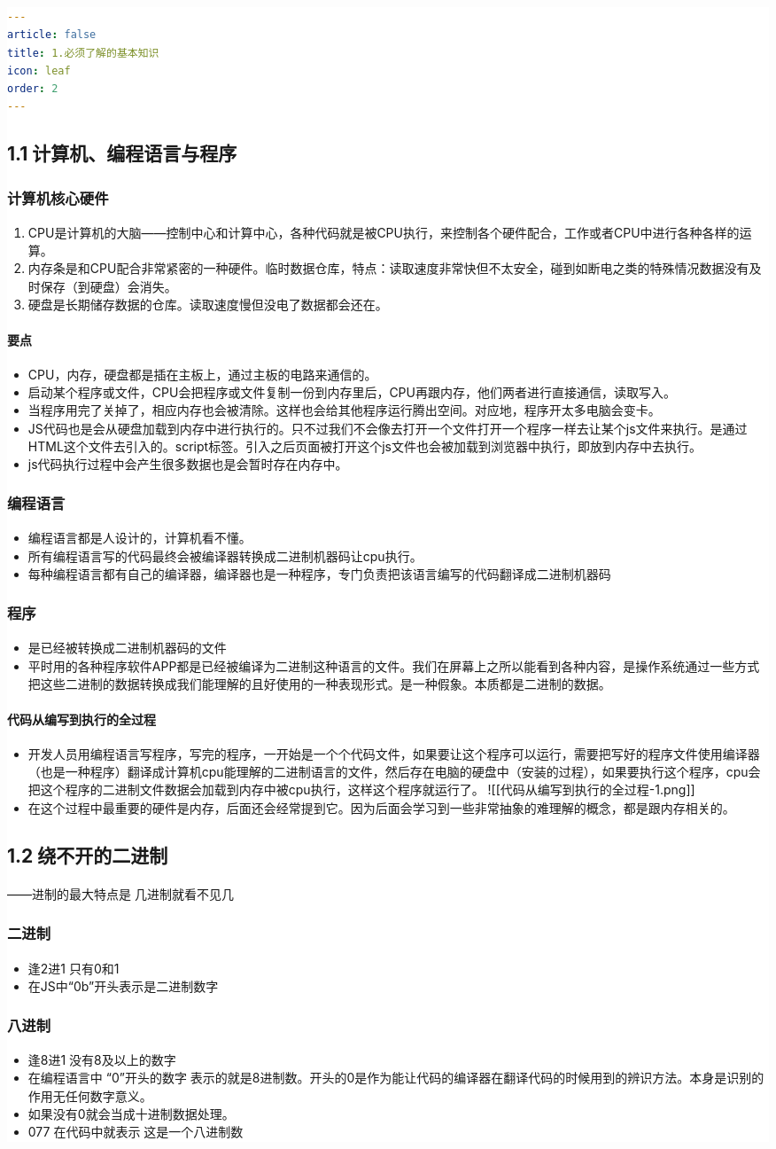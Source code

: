 ```yaml
---
article: false
title: 1.必须了解的基本知识
icon: leaf
order: 2
---
```



## 1.1 计算机、编程语言与程序

### 计算机核心硬件
1.  CPU是计算机的大脑——控制中心和计算中心，各种代码就是被CPU执行，来控制各个硬件配合，工作或者CPU中进行各种各样的运算。
2.  内存条是和CPU配合非常紧密的一种硬件。临时数据仓库，特点：读取速度非常快但不太安全，碰到如断电之类的特殊情况数据没有及时保存（到硬盘）会消失。
3.  硬盘是长期储存数据的仓库。读取速度慢但没电了数据都会还在。

#### 要点
- CPU，内存，硬盘都是插在主板上，通过主板的电路来通信的。
- 启动某个程序或文件，CPU会把程序或文件复制一份到内存里后，CPU再跟内存，他们两者进行直接通信，读取写入。
- 当程序用完了关掉了，相应内存也会被清除。这样也会给其他程序运行腾出空间。对应地，程序开太多电脑会变卡。
- JS代码也是会从硬盘加载到内存中进行执行的。只不过我们不会像去打开一个文件打开一个程序一样去让某个js文件来执行。是通过HTML这个文件去引入的。script标签。引入之后页面被打开这个js文件也会被加载到浏览器中执行，即放到内存中去执行。
- js代码执行过程中会产生很多数据也是会暂时存在内存中。

### 编程语言
- 编程语言都是人设计的，计算机看不懂。
- 所有编程语言写的代码最终会被编译器转换成二进制机器码让cpu执行。
- 每种编程语言都有自己的编译器，编译器也是一种程序，专门负责把该语言编写的代码翻译成二进制机器码

### 程序
- 是已经被转换成二进制机器码的文件
- 平时用的各种程序软件APP都是已经被编译为二进制这种语言的文件。我们在屏幕上之所以能看到各种内容，是操作系统通过一些方式把这些二进制的数据转换成我们能理解的且好使用的一种表现形式。是一种假象。本质都是二进制的数据。

#### 代码从编写到执行的全过程
- 开发人员用编程语言写程序，写完的程序，一开始是一个个代码文件，如果要让这个程序可以运行，需要把写好的程序文件使用编译器（也是一种程序）翻译成计算机cpu能理解的二进制语言的文件，然后存在电脑的硬盘中（安装的过程），如果要执行这个程序，cpu会把这个程序的二进制文件数据会加载到内存中被cpu执行，这样这个程序就运行了。
![[代码从编写到执行的全过程-1.png]]
- 在这个过程中最重要的硬件是内存，后面还会经常提到它。因为后面会学习到一些非常抽象的难理解的概念，都是跟内存相关的。

## 1.2 绕不开的二进制
——进制的最大特点是 几进制就看不见几

### 二进制
- 逢2进1 只有0和1
- 在JS中“0b”开头表示是二进制数字

### 八进制
- 逢8进1 没有8及以上的数字
- 在编程语言中 “0”开头的数字 表示的就是8进制数。开头的0是作为能让代码的编译器在翻译代码的时候用到的辨识方法。本身是识别的作用无任何数字意义。
- 如果没有0就会当成十进制数据处理。
- 077 在代码中就表示 这是一个八进制数
